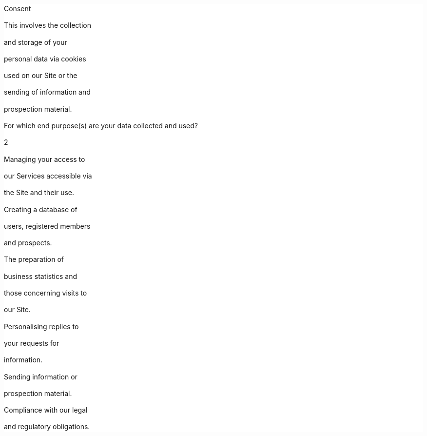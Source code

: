 

Consent



This involves the collection

and storage of your

personal data via cookies

used on our Site or the

sending of information and

prospection material.



For which end purpose(s) are your data collected and used?



2

Managing your access to

our Services accessible via

the Site and their use.



Creating a database of

users, registered members

and prospects.



The preparation of

business statistics and

those concerning visits to

our Site.



Personalising replies to

your requests for

information.



Sending information or

prospection material.



Compliance with our legal

and regulatory obligations.

